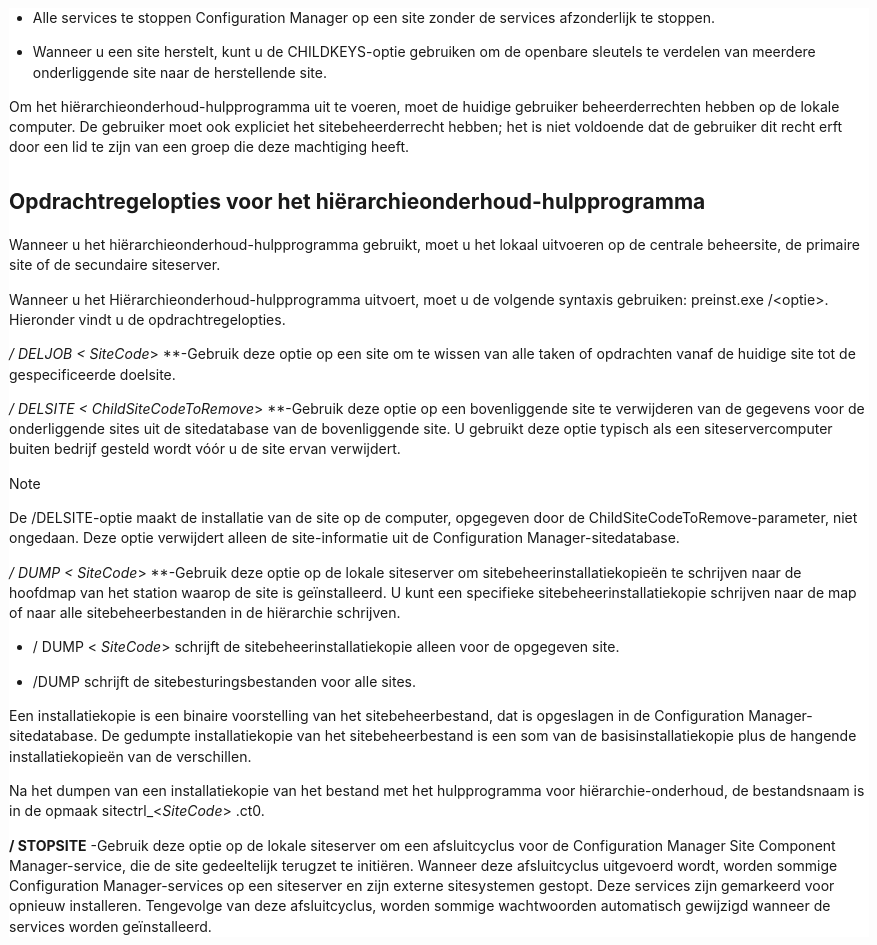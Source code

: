 -   Alle services te stoppen Configuration Manager op een site zonder de services afzonderlijk te stoppen.  

-   Wanneer u een site herstelt, kunt u de CHILDKEYS-optie gebruiken om de openbare sleutels te verdelen van meerdere onderliggende site naar de herstellende site.  

Om het hiërarchieonderhoud-hulpprogramma uit te voeren, moet de huidige gebruiker beheerderrechten hebben op de lokale computer. De gebruiker moet ook expliciet het sitebeheerderrecht hebben; het is niet voldoende dat de gebruiker dit recht erft door een lid te zijn van een groep die deze machtiging heeft.  

## <a name="hierarchy-maintenance-tool-command-line-options"></a>Opdrachtregelopties voor het hiërarchieonderhoud-hulpprogramma  
Wanneer u het hiërarchieonderhoud-hulpprogramma gebruikt, moet u het lokaal uitvoeren op de centrale beheersite, de primaire site of de secundaire siteserver.  

Wanneer u het Hiërarchieonderhoud-hulpprogramma uitvoert, moet u de volgende syntaxis gebruiken: preinst.exe /&lt;optie\>. Hieronder vindt u de opdrachtregelopties.  

 **/ DELJOB &lt;* SiteCode*> **-Gebruik deze optie op een site om te wissen van alle taken of opdrachten vanaf de huidige site tot de gespecificeerde doelsite.  

 **/ DELSITE &lt;* ChildSiteCodeToRemove*> **-Gebruik deze optie op een bovenliggende site te verwijderen van de gegevens voor de onderliggende sites uit de sitedatabase van de bovenliggende site. U gebruikt deze optie typisch als een siteservercomputer buiten bedrijf gesteld wordt vóór u de site ervan verwijdert.  

> [!NOTE]  
>  De /DELSITE-optie maakt de installatie van de site op de computer, opgegeven door de ChildSiteCodeToRemove-parameter, niet ongedaan. Deze optie verwijdert alleen de site-informatie uit de Configuration Manager-sitedatabase.  

**/ DUMP &lt;* SiteCode*> **-Gebruik deze optie op de lokale siteserver om sitebeheerinstallatiekopieën te schrijven naar de hoofdmap van het station waarop de site is geïnstalleerd. U kunt een specifieke sitebeheerinstallatiekopie schrijven naar de map of naar alle sitebeheerbestanden in de hiërarchie schrijven.  

-   / DUMP &lt; *SiteCode*> schrijft de sitebeheerinstallatiekopie alleen voor de opgegeven site.  

-   /DUMP schrijft de sitebesturingsbestanden voor alle sites.  

Een installatiekopie is een binaire voorstelling van het sitebeheerbestand, dat is opgeslagen in de Configuration Manager-sitedatabase. De gedumpte installatiekopie van het sitebeheerbestand is een som van de basisinstallatiekopie plus de hangende installatiekopieën van de verschillen.  

Na het dumpen van een installatiekopie van het bestand met het hulpprogramma voor hiërarchie-onderhoud, de bestandsnaam is in de opmaak sitectrl_&lt;*SiteCode*> .ct0.  

**/ STOPSITE** -Gebruik deze optie op de lokale siteserver om een afsluitcyclus voor de Configuration Manager Site Component Manager-service, die de site gedeeltelijk terugzet te initiëren. Wanneer deze afsluitcyclus uitgevoerd wordt, worden sommige Configuration Manager-services op een siteserver en zijn externe sitesystemen gestopt. Deze services zijn gemarkeerd voor opnieuw installeren. Tengevolge van deze afsluitcyclus, worden sommige wachtwoorden automatisch gewijzigd wanneer de services worden geïnstalleerd.  
